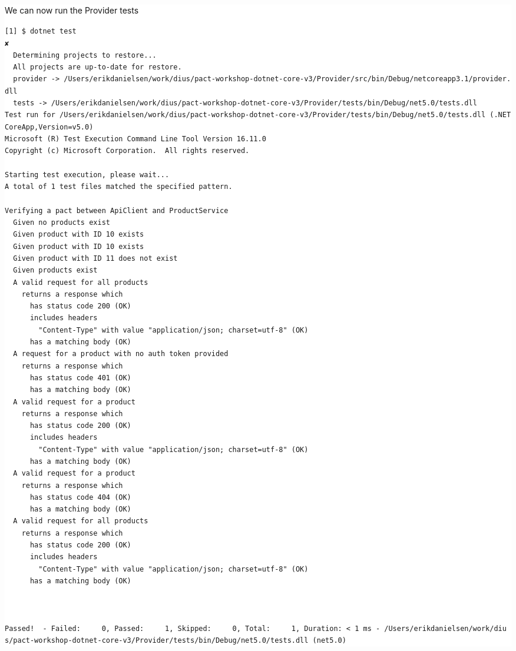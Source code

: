We can now run the Provider tests

```console
[1] $ dotnet test                                                                                                                                                                                                  ✘
  Determining projects to restore...
  All projects are up-to-date for restore.
  provider -> /Users/erikdanielsen/work/dius/pact-workshop-dotnet-core-v3/Provider/src/bin/Debug/netcoreapp3.1/provider.dll
  tests -> /Users/erikdanielsen/work/dius/pact-workshop-dotnet-core-v3/Provider/tests/bin/Debug/net5.0/tests.dll
Test run for /Users/erikdanielsen/work/dius/pact-workshop-dotnet-core-v3/Provider/tests/bin/Debug/net5.0/tests.dll (.NETCoreApp,Version=v5.0)
Microsoft (R) Test Execution Command Line Tool Version 16.11.0
Copyright (c) Microsoft Corporation.  All rights reserved.

Starting test execution, please wait...
A total of 1 test files matched the specified pattern.

Verifying a pact between ApiClient and ProductService
  Given no products exist
  Given product with ID 10 exists
  Given product with ID 10 exists
  Given product with ID 11 does not exist
  Given products exist
  A valid request for all products
    returns a response which
      has status code 200 (OK)
      includes headers
        "Content-Type" with value "application/json; charset=utf-8" (OK)
      has a matching body (OK)
  A request for a product with no auth token provided
    returns a response which
      has status code 401 (OK)
      has a matching body (OK)
  A valid request for a product
    returns a response which
      has status code 200 (OK)
      includes headers
        "Content-Type" with value "application/json; charset=utf-8" (OK)
      has a matching body (OK)
  A valid request for a product
    returns a response which
      has status code 404 (OK)
      has a matching body (OK)
  A valid request for all products
    returns a response which
      has status code 200 (OK)
      includes headers
        "Content-Type" with value "application/json; charset=utf-8" (OK)
      has a matching body (OK)



Passed!  - Failed:     0, Passed:     1, Skipped:     0, Total:     1, Duration: < 1 ms - /Users/erikdanielsen/work/dius/pact-workshop-dotnet-core-v3/Provider/tests/bin/Debug/net5.0/tests.dll (net5.0)
```

